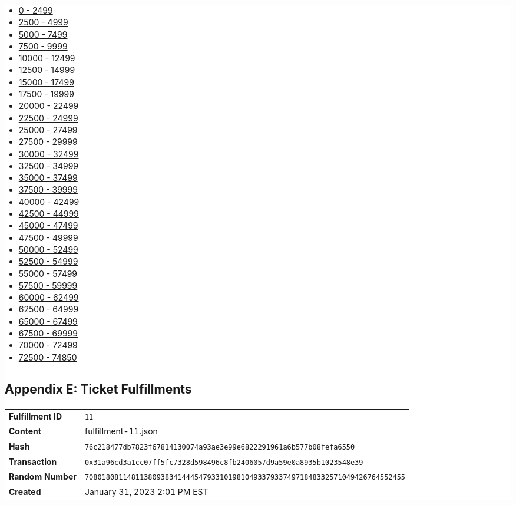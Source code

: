 - [0 - 2499](cards-0.md)
- [2500 - 4999](cards-2500.md)
- [5000 - 7499](cards-5000.md)
- [7500 - 9999](cards-7500.md)
- [10000 - 12499](cards-10000.md)
- [12500 - 14999](cards-12500.md)
- [15000 - 17499](cards-15000.md)
- [17500 - 19999](cards-17500.md)
- [20000 - 22499](cards-20000.md)
- [22500 - 24999](cards-22500.md)
- [25000 - 27499](cards-25000.md)
- [27500 - 29999](cards-27500.md)
- [30000 - 32499](cards-30000.md)
- [32500 - 34999](cards-32500.md)
- [35000 - 37499](cards-35000.md)
- [37500 - 39999](cards-37500.md)
- [40000 - 42499](cards-40000.md)
- [42500 - 44999](cards-42500.md)
- [45000 - 47499](cards-45000.md)
- [47500 - 49999](cards-47500.md)
- [50000 - 52499](cards-50000.md)
- [52500 - 54999](cards-52500.md)
- [55000 - 57499](cards-55000.md)
- [57500 - 59999](cards-57500.md)
- [60000 - 62499](cards-60000.md)
- [62500 - 64999](cards-62500.md)
- [65000 - 67499](cards-65000.md)
- [67500 - 69999](cards-67500.md)
- [70000 - 72499](cards-70000.md)
- [72500 - 74850](cards-72500.md)

## Appendix E: Ticket Fulfillments


|     |     |
| --- | --- |
| **Fulfillment ID** | `11` |
| **Content** | [fulfillment-11.json](./fulfillment-11.json) |
| **Hash**           | `76c218477db7823f67814130074a93ae3e99e6822291961a6b577b08fefa6550` |
| **Transaction**    | [`0x31a96cd3a1cc07ff5fc7328d598496c8fb2406057d9a59e0a8935b1023548e39`](https://polygonscan.com/tx/0x31a96cd3a1cc07ff5fc7328d598496c8fb2406057d9a59e0a8935b1023548e39) |
| **Random Number**  | `7080180811481138093834144454793310198104933793374971848332571049426764552455` |
| **Created**        | January 31, 2023 2:01 PM EST |
